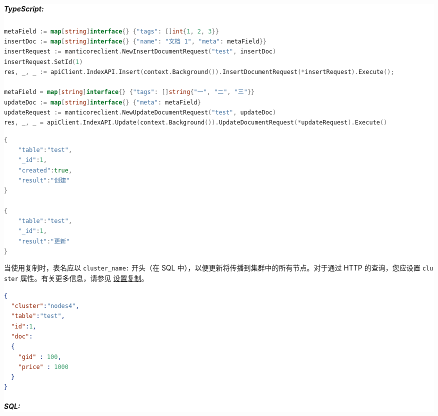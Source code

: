 
##### TypeScript:


``` go
metaField := map[string]interface{} {"tags": []int{1, 2, 3}}
insertDoc := map[string]interface{} {"name": "文档 1", "meta": metaField}}
insertRequest := manticoreclient.NewInsertDocumentRequest("test", insertDoc)
insertRequest.SetId(1)
res, _, _ := apiClient.IndexAPI.Insert(context.Background()).InsertDocumentRequest(*insertRequest).Execute();

metaField = map[string]interface{} {"tags": []string{"一", "二", "三"}}
updateDoc := map[string]interface{} {"meta": metaField}
updateRequest := manticoreclient.NewUpdateDocumentRequest("test", updateDoc)
res, _, _ = apiClient.IndexAPI.Update(context.Background()).UpdateDocumentRequest(*updateRequest).Execute()
```


```go
{
	"table":"test",
	"_id":1,
	"created":true,
	"result":"创建"
}

{
	"table":"test",
	"_id":1,
	"result":"更新"
}
```





当使用复制时，表名应以 `cluster_name:` 开头（在 SQL 中），以便更新将传播到集群中的所有节点。对于通过 HTTP 的查询，您应设置 `cluster` 属性。有关更多信息，请参见 [设置复制](../../Creating_a_cluster/Setting_up_replication/Setting_up_replication.md)。

```json
{
  "cluster":"nodes4",
  "table":"test",
  "id":1,
  "doc":
  {
    "gid" : 100,
    "price" : 1000
  }
}
```


##### SQL:
